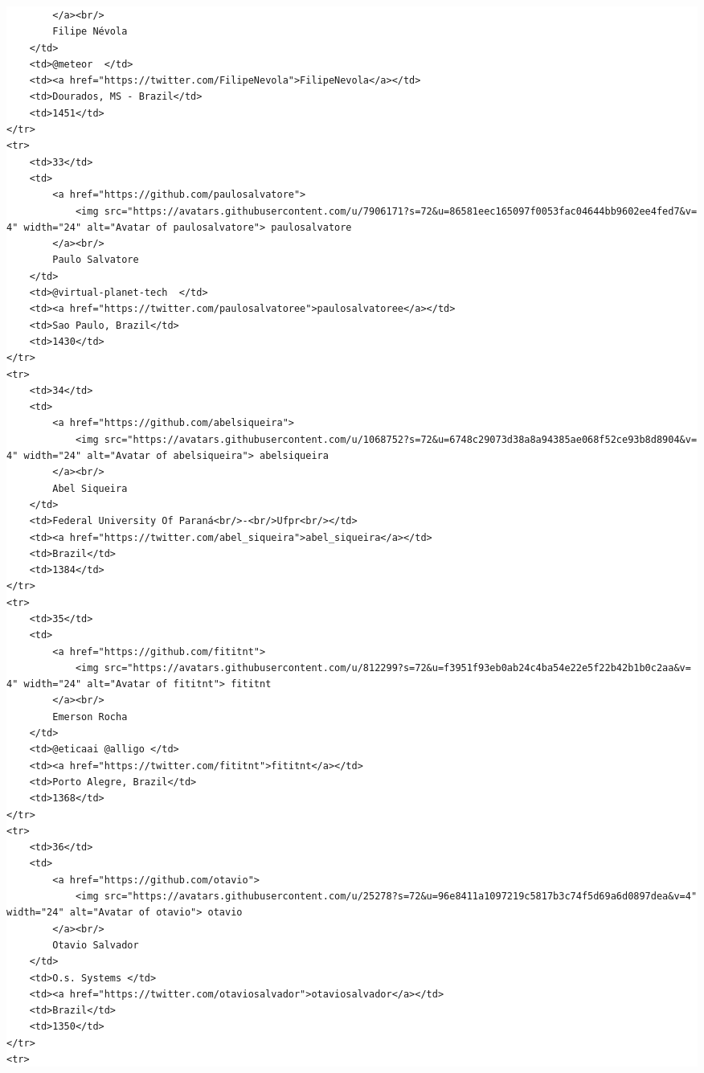 			</a><br/>
			Filipe Névola
		</td>
		<td>@meteor  </td>
		<td><a href="https://twitter.com/FilipeNevola">FilipeNevola</a></td>
		<td>Dourados, MS - Brazil</td>
		<td>1451</td>
	</tr>
	<tr>
		<td>33</td>
		<td>
			<a href="https://github.com/paulosalvatore">
				<img src="https://avatars.githubusercontent.com/u/7906171?s=72&u=86581eec165097f0053fac04644bb9602ee4fed7&v=4" width="24" alt="Avatar of paulosalvatore"> paulosalvatore
			</a><br/>
			Paulo Salvatore
		</td>
		<td>@virtual-planet-tech  </td>
		<td><a href="https://twitter.com/paulosalvatoree">paulosalvatoree</a></td>
		<td>Sao Paulo, Brazil</td>
		<td>1430</td>
	</tr>
	<tr>
		<td>34</td>
		<td>
			<a href="https://github.com/abelsiqueira">
				<img src="https://avatars.githubusercontent.com/u/1068752?s=72&u=6748c29073d38a8a94385ae068f52ce93b8d8904&v=4" width="24" alt="Avatar of abelsiqueira"> abelsiqueira
			</a><br/>
			Abel Siqueira
		</td>
		<td>Federal University Of Paraná<br/>-<br/>Ufpr<br/></td>
		<td><a href="https://twitter.com/abel_siqueira">abel_siqueira</a></td>
		<td>Brazil</td>
		<td>1384</td>
	</tr>
	<tr>
		<td>35</td>
		<td>
			<a href="https://github.com/fititnt">
				<img src="https://avatars.githubusercontent.com/u/812299?s=72&u=f3951f93eb0ab24c4ba54e22e5f22b42b1b0c2aa&v=4" width="24" alt="Avatar of fititnt"> fititnt
			</a><br/>
			Emerson Rocha
		</td>
		<td>@eticaai @alligo </td>
		<td><a href="https://twitter.com/fititnt">fititnt</a></td>
		<td>Porto Alegre, Brazil</td>
		<td>1368</td>
	</tr>
	<tr>
		<td>36</td>
		<td>
			<a href="https://github.com/otavio">
				<img src="https://avatars.githubusercontent.com/u/25278?s=72&u=96e8411a1097219c5817b3c74f5d69a6d0897dea&v=4" width="24" alt="Avatar of otavio"> otavio
			</a><br/>
			Otavio Salvador
		</td>
		<td>O.s. Systems </td>
		<td><a href="https://twitter.com/otaviosalvador">otaviosalvador</a></td>
		<td>Brazil</td>
		<td>1350</td>
	</tr>
	<tr>